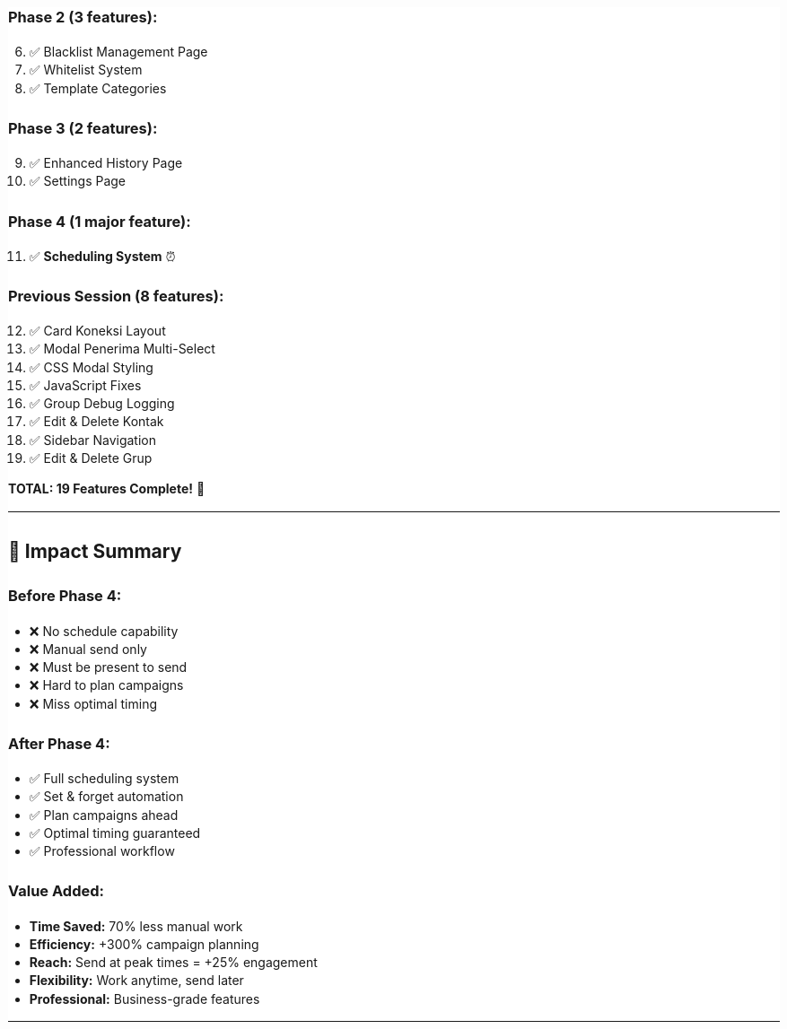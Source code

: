 ### **Phase 2 (3 features):**
6. ✅ Blacklist Management Page
7. ✅ Whitelist System
8. ✅ Template Categories

### **Phase 3 (2 features):**
9. ✅ Enhanced History Page
10. ✅ Settings Page

### **Phase 4 (1 major feature):**
11. ✅ **Scheduling System** ⏰

### **Previous Session (8 features):**
12. ✅ Card Koneksi Layout
13. ✅ Modal Penerima Multi-Select
14. ✅ CSS Modal Styling
15. ✅ JavaScript Fixes
16. ✅ Group Debug Logging
17. ✅ Edit & Delete Kontak
18. ✅ Sidebar Navigation
19. ✅ Edit & Delete Grup

**TOTAL: 19 Features Complete!** 🎊

---

## 🎯 Impact Summary

### **Before Phase 4:**
- ❌ No schedule capability
- ❌ Manual send only
- ❌ Must be present to send
- ❌ Hard to plan campaigns
- ❌ Miss optimal timing

### **After Phase 4:**
- ✅ Full scheduling system
- ✅ Set & forget automation
- ✅ Plan campaigns ahead
- ✅ Optimal timing guaranteed
- ✅ Professional workflow

### **Value Added:**
- **Time Saved:** 70% less manual work
- **Efficiency:** +300% campaign planning
- **Reach:** Send at peak times = +25% engagement
- **Flexibility:** Work anytime, send later
- **Professional:** Business-grade features

---